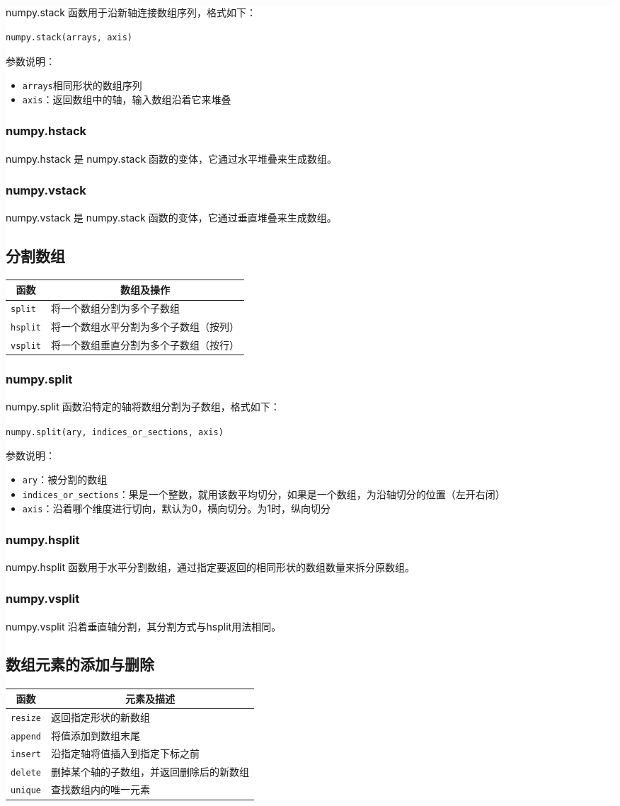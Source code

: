 numpy.stack 函数用于沿新轴连接数组序列，格式如下：

```auto
numpy.stack(arrays, axis)
```

参数说明：

+   `arrays`相同形状的数组序列
+   `axis`：返回数组中的轴，输入数组沿着它来堆叠

### numpy.hstack

numpy.hstack 是 numpy.stack 函数的变体，它通过水平堆叠来生成数组。

### numpy.vstack

numpy.vstack 是 numpy.stack 函数的变体，它通过垂直堆叠来生成数组。

## 分割数组

| 函数 | 数组及操作 |
| --- | --- |
| `split` | 将一个数组分割为多个子数组 |
| `hsplit` | 将一个数组水平分割为多个子数组（按列） |
| `vsplit` | 将一个数组垂直分割为多个子数组（按行） |

### numpy.split

numpy.split 函数沿特定的轴将数组分割为子数组，格式如下：

```auto
numpy.split(ary, indices_or_sections, axis)
```

参数说明：

+   `ary`：被分割的数组
+   `indices_or_sections`：果是一个整数，就用该数平均切分，如果是一个数组，为沿轴切分的位置（左开右闭）
+   `axis`：沿着哪个维度进行切向，默认为0，横向切分。为1时，纵向切分

### numpy.hsplit

numpy.hsplit 函数用于水平分割数组，通过指定要返回的相同形状的数组数量来拆分原数组。

### numpy.vsplit

numpy.vsplit 沿着垂直轴分割，其分割方式与hsplit用法相同。

## 数组元素的添加与删除

| 函数 | 元素及描述 |
| --- | --- |
| `resize` | 返回指定形状的新数组 |
| `append` | 将值添加到数组末尾 |
| `insert` | 沿指定轴将值插入到指定下标之前 |
| `delete` | 删掉某个轴的子数组，并返回删除后的新数组 |
| `unique` | 查找数组内的唯一元素 |

